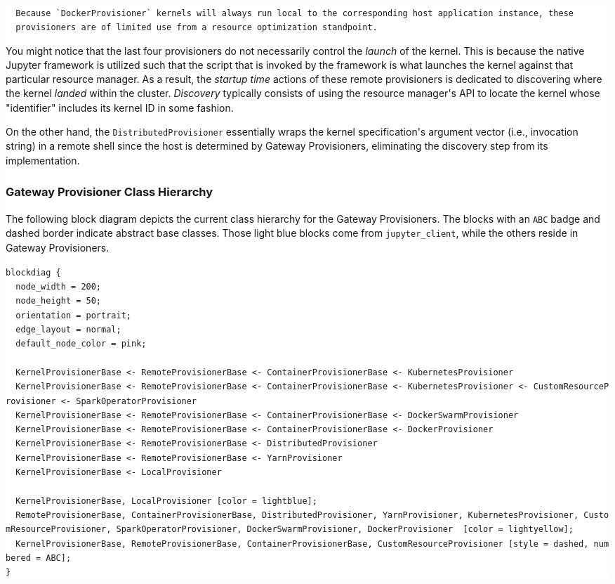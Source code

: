 ```{attention}
  Because `DockerProvisioner` kernels will always run local to the corresponding host application instance, these
  provisioners are of limited use from a resource optimization standpoint.
```

You might notice that the last four provisioners do not necessarily control the _launch_ of the kernel. This is
because the native Jupyter framework is utilized such that the script that is invoked by the framework is what
launches the kernel against that particular resource manager. As a result, the _startup time_ actions of these remote
provisioners is dedicated to discovering where the kernel _landed_ within the cluster. _Discovery_ typically consists
of using the resource manager's API to locate the kernel whose "identifier" includes its kernel ID in some fashion.

On the other hand, the `DistributedProvisioner` essentially wraps the kernel specification's argument vector (i.e.,
invocation string) in a remote shell since the host is determined by Gateway Provisioners, eliminating the discovery
step from its implementation.

### Gateway Provisioner Class Hierarchy

The following block diagram depicts the current class hierarchy for the Gateway Provisioners. The blocks with an
`ABC` badge and dashed border indicate abstract base classes. Those light blue blocks come from `jupyter_client`,
while the others reside in Gateway Provisioners.

```{blockdiag}
blockdiag {
  node_width = 200;
  node_height = 50;
  orientation = portrait;
  edge_layout = normal;
  default_node_color = pink;

  KernelProvisionerBase <- RemoteProvisionerBase <- ContainerProvisionerBase <- KubernetesProvisioner
  KernelProvisionerBase <- RemoteProvisionerBase <- ContainerProvisionerBase <- KubernetesProvisioner <- CustomResourceProvisioner <- SparkOperatorProvisioner
  KernelProvisionerBase <- RemoteProvisionerBase <- ContainerProvisionerBase <- DockerSwarmProvisioner
  KernelProvisionerBase <- RemoteProvisionerBase <- ContainerProvisionerBase <- DockerProvisioner
  KernelProvisionerBase <- RemoteProvisionerBase <- DistributedProvisioner
  KernelProvisionerBase <- RemoteProvisionerBase <- YarnProvisioner
  KernelProvisionerBase <- LocalProvisioner

  KernelProvisionerBase, LocalProvisioner [color = lightblue];
  RemoteProvisionerBase, ContainerProvisionerBase, DistributedProvisioner, YarnProvisioner, KubernetesProvisioner, CustomResourceProvisioner, SparkOperatorProvisioner, DockerSwarmProvisioner, DockerProvisioner  [color = lightyellow];
  KernelProvisionerBase, RemoteProvisionerBase, ContainerProvisionerBase, CustomResourceProvisioner [style = dashed, numbered = ABC];
}
```
